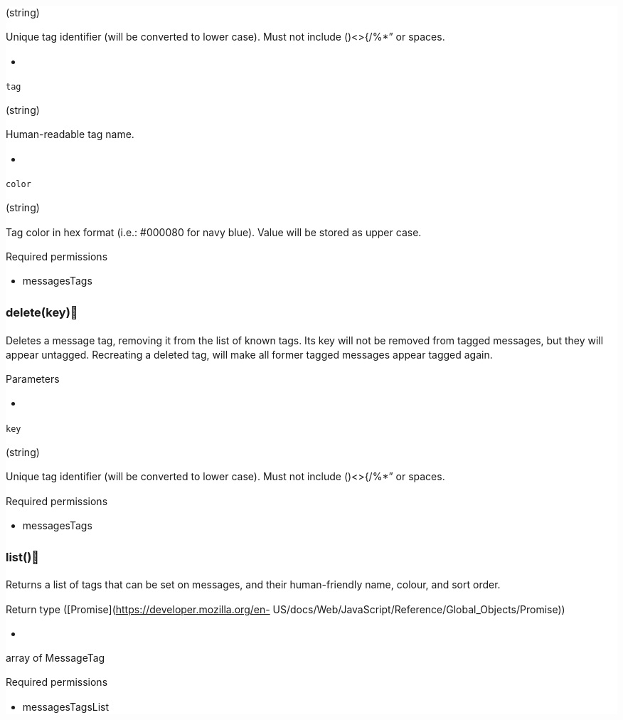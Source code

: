 (string)

Unique tag identifier (will be converted to lower case). Must not include
()<>{/%*” or spaces.

  * 

`tag`

(string)

Human-readable tag name.

  * 

`color`

(string)

Tag color in hex format (i.e.: #000080 for navy blue). Value will be stored as
upper case.

Required permissions

  * messagesTags

### delete(key)

Deletes a message tag, removing it from the list of known tags. Its key will
not be removed from tagged messages, but they will appear untagged. Recreating
a deleted tag, will make all former tagged messages appear tagged again.

Parameters

  * 

`key`

(string)

Unique tag identifier (will be converted to lower case). Must not include
()<>{/%*” or spaces.

Required permissions

  * messagesTags

### list()

Returns a list of tags that can be set on messages, and their human-friendly
name, colour, and sort order.

Return type ([Promise](https://developer.mozilla.org/en-
US/docs/Web/JavaScript/Reference/Global_Objects/Promise))

  * 

array of MessageTag

Required permissions

  * messagesTagsList
